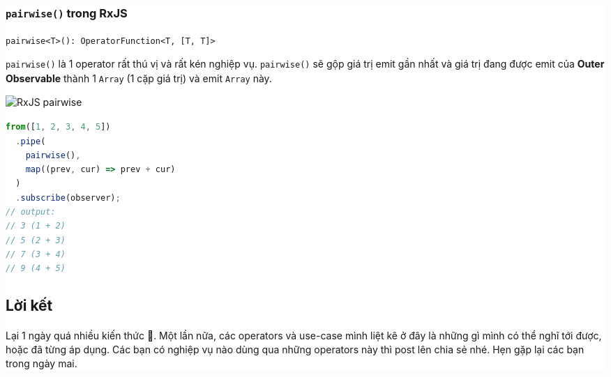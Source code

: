 ### `pairwise()` trong RxJS

`pairwise<T>(): OperatorFunction<T, [T, T]>`

`pairwise()` là 1 operator rất thú vị và rất kén nghiệp vụ. `pairwise()` sẽ gộp giá trị emit gần nhất và giá trị đang được emit của **Outer Observable** thành 1 `Array` (1 cặp giá trị) và emit `Array` này.

![RxJS pairwise](https://github.com/techmely/hoc-lap-trinh/assets/29374426/189ffa1f-82d2-4bae-87f5-5dac578787f2)

```ts
from([1, 2, 3, 4, 5])
  .pipe(
    pairwise(),
    map((prev, cur) => prev + cur)
  )
  .subscribe(observer);
// output:
// 3 (1 + 2)
// 5 (2 + 3)
// 7 (3 + 4)
// 9 (4 + 5)
```

## Lời kết

Lại 1 ngày quá nhiều kiến thức 💪. Một lần nữa, các operators và use-case mình liệt kê ở đây là những gì mình có thể nghĩ tới được, hoặc đã từng áp dụng. Các bạn có nghiệp vụ nào dùng qua những operators này thì post lên chia sẻ nhé. Hẹn gặp lại các bạn trong ngày mai.
